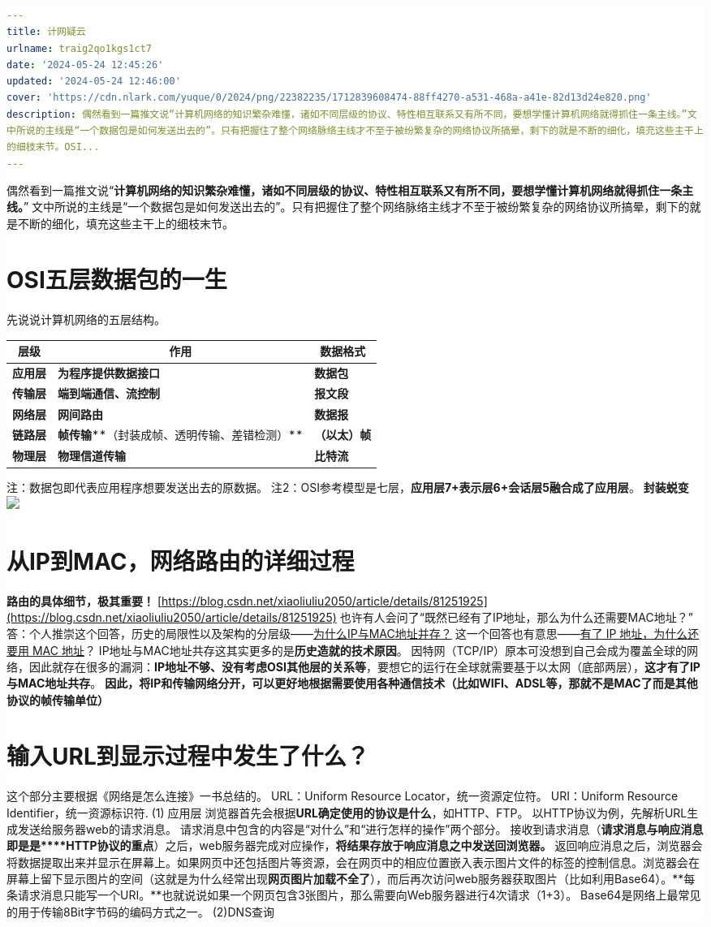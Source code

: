```yaml
---
title: 计网疑云
urlname: traig2qo1kgs1ct7
date: '2024-05-24 12:45:26'
updated: '2024-05-24 12:46:00'
cover: 'https://cdn.nlark.com/yuque/0/2024/png/22382235/1712839608474-88ff4270-a531-468a-a41e-82d13d24e820.png'
description: 偶然看到一篇推文说“计算机网络的知识繁杂难懂，诸如不同层级的协议、特性相互联系又有所不同，要想学懂计算机网络就得抓住一条主线。”文中所说的主线是“一个数据包是如何发送出去的”。只有把握住了整个网络脉络主线才不至于被纷繁复杂的网络协议所搞晕，剩下的就是不断的细化，填充这些主干上的细枝末节。OSI...
---
```

偶然看到一篇推文说“**计算机网络的知识繁杂难懂，诸如不同层级的协议、特性相互联系又有所不同，要想学懂计算机网络就得抓住一条主线。**”
文中所说的主线是“一个数据包是如何发送出去的”。只有把握住了整个网络脉络主线才不至于被纷繁复杂的网络协议所搞晕，剩下的就是不断的细化，填充这些主干上的细枝末节。
# OSI五层数据包的一生
先说说计算机网络的五层结构。

| **层级** | **作用** | **数据格式** |
| --- | --- | --- |
| **应用层** | **为程序提供数据接口** | **数据包** |
| **传输层** | **端到端通信、流控制** | **报文段** |
| **网络层** | **网间路由** | **数据报** |
| **链路层** | **帧传输****（封装成帧、透明传输、差错检测）** | **（以太）帧** |
| **物理层** | **物理信道传输** | **比特流** |

注：数据包即代表应用程序想要发送出去的原数据。
注2：OSI参考模型是七层，**应用层7+表示层6+会话层5融合成了应用层**。
**封装蜕变**
![](https://oss1.aistar.cool/elog-offer-now/e6c04c21698481640d60a7977b86d545.png)
# 从IP到MAC，网络路由的详细过程
**路由的具体细节，极其重要！**
[https://blog.csdn.net/xiaoliuliu2050/article/details/81251925](https://blog.csdn.net/xiaoliuliu2050/article/details/81251925)
也许有人会问了“既然已经有了IP地址，那么为什么还需要MAC地址？”
答：个人推崇这个回答，历史的局限性以及架构的分层级——[为什么IP与MAC地址并存？](https://blog.csdn.net/zhaoqinmuxue/article/details/103139123)
这一个回答也有意思——[有了 IP 地址，为什么还要用 MAC 地址](https://www.zhihu.com/question/21546408/answer/53576595)？
IP地址与MAC地址共存这其实更多的是**历史造就的技术原因**。
因特网（TCP/IP）原本可没想到自己会成为覆盖全球的网络，因此就存在很多的漏洞：**IP地址不够、没有考虑OSI其他层的关系等**，要想它的运行在全球就需要基于以太网（底部两层），**这才有了IP与MAC地址共存**。
**因此，将IP和传输网络分开，可以更好地根据需要使用各种通信技术（比如WIFI、ADSL等，那就不是MAC了而是其他协议的帧传输单位）**
# 输入URL到显示过程中发生了什么？
这个部分主要根据《网络是怎么连接》一书总结的。
URL：Uniform Resource Locator，统一资源定位符。
URI：Uniform Resource Identifier，统一资源标识符.
(1) 应用层
浏览器首先会根据**URL确定使用的协议是什么**，如HTTP、FTP。
以HTTP协议为例，先解析URL生成发送给服务器web的请求消息。
请求消息中包含的内容是“对什么”和“进行怎样的操作”两个部分。
接收到请求消息（**请求消息与响应消息即是是****HTTP协议的重点**）之后，web服务器完成对应操作，**将结果存放于响应消息之中发送回浏览器。**
返回响应消息之后，浏览器会将数据提取出来并显示在屏幕上。如果网页中还包括图片等资源，会在网页中的相应位置嵌入表示图片文件的标签的控制信息。浏览器会在屏幕上留下显示图片的空间（这就是为什么经常出现**网页图片加载不全了**），而后再次访问web服务器获取图片（比如利用Base64）。**每条请求消息只能写一个URI。**也就说说如果一个网页包含3张图片，那么需要向Web服务器进行4次请求（1+3）。
Base64是网络上最常见的用于传输8Bit字节码的编码方式之一。
(2)DNS查询